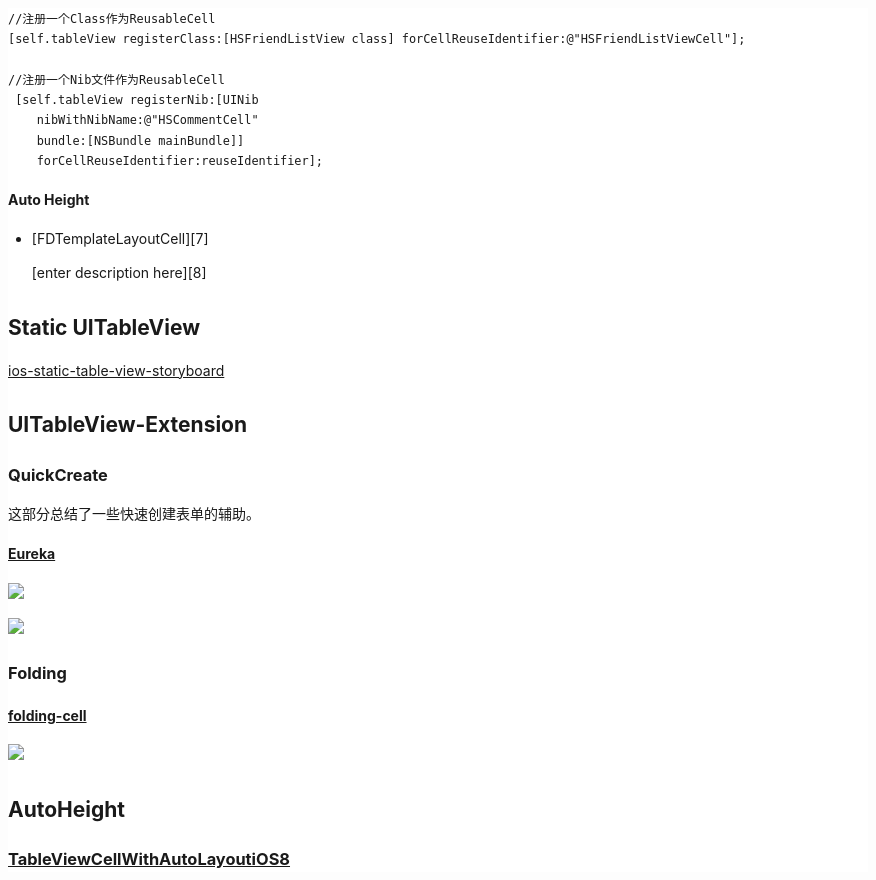 ```text
//注册一个Class作为ReusableCell
[self.tableView registerClass:[HSFriendListView class] forCellReuseIdentifier:@"HSFriendListViewCell"];

//注册一个Nib文件作为ReusableCell
 [self.tableView registerNib:[UINib        
    nibWithNibName:@"HSCommentCell" 
    bundle:[NSBundle mainBundle]]  
    forCellReuseIdentifier:reuseIdentifier];
```

#### Auto Height

* \[FDTemplateLayoutCell\]\[7\]

  \[enter description here\]\[8\]

## Static UITableView

[ios-static-table-view-storyboard](http://www.appcoda.com/ios-static-table-view-storyboard/)

## UITableView-Extension

### QuickCreate

这部分总结了一些快速创建表单的辅助。

#### [Eureka](https://github.com/xmartlabs/Eureka#introduction)

![](https://github.com/xmartlabs/Eureka/raw/master/Example/Media/EurekaNavigation.gif)

![](https://github.com/xmartlabs/Eureka/raw/master/Example/Media/EurekaRows.gif)

### Folding

#### [folding-cell](https://github.com/Ramotion/folding-cell)

![](https://github.com/Ramotion/folding-cell/raw/master/Screenshots/folding-cell.gif)

## AutoHeight

### [TableViewCellWithAutoLayoutiOS8](https://github.com/smileyborg/TableViewCellWithAutoLayoutiOS8)

